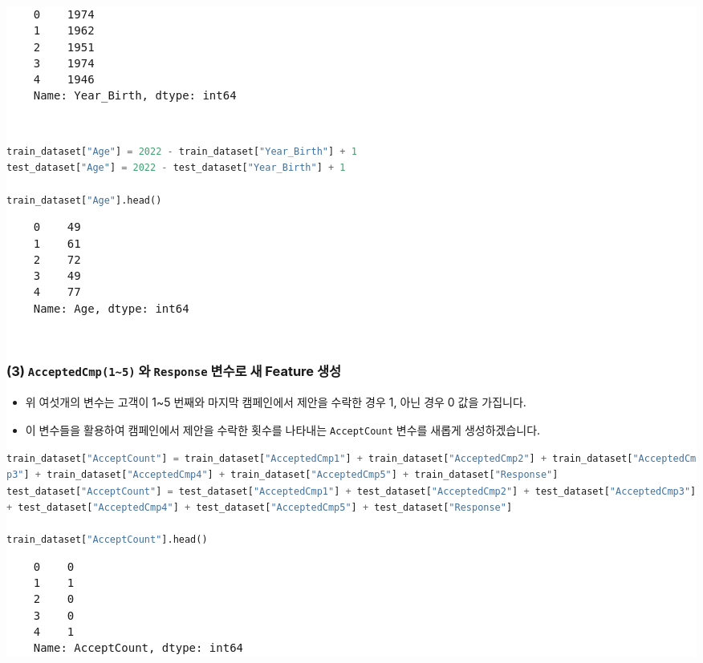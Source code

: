 <pre>
    0    1974
    1    1962
    2    1951
    3    1974
    4    1946
    Name: Year_Birth, dtype: int64
</pre>

&nbsp;
&nbsp;
&nbsp;

```python
train_dataset["Age"] = 2022 - train_dataset["Year_Birth"] + 1
test_dataset["Age"] = 2022 - test_dataset["Year_Birth"] + 1

train_dataset["Age"].head()
```

<pre>
    0    49
    1    61
    2    72
    3    49
    4    77
    Name: Age, dtype: int64
</pre>

&nbsp;
&nbsp;
&nbsp;

### **(3) `AcceptedCmp(1~5)` 와 `Response` 변수로 새 Feature 생성**

- 위 여섯개의 변수는 고객이 1~5 번째와 마지막 캠페인에서 제안을 수락한 경우 1, 아닌 경우 0 값을 가집니다.  

- 이 변수들을 활용하여 캠페인에서 제안을 수락한 횟수를 나타내는 `AcceptCount` 변수를 새롭게 생성하겠습니다.  


```python
train_dataset["AcceptCount"] = train_dataset["AcceptedCmp1"] + train_dataset["AcceptedCmp2"] + train_dataset["AcceptedCmp3"] + train_dataset["AcceptedCmp4"] + train_dataset["AcceptedCmp5"] + train_dataset["Response"]
test_dataset["AcceptCount"] = test_dataset["AcceptedCmp1"] + test_dataset["AcceptedCmp2"] + test_dataset["AcceptedCmp3"] + test_dataset["AcceptedCmp4"] + test_dataset["AcceptedCmp5"] + test_dataset["Response"]

train_dataset["AcceptCount"].head()
```

<pre>
    0    0
    1    1
    2    0
    3    0
    4    1
    Name: AcceptCount, dtype: int64
</pre>
